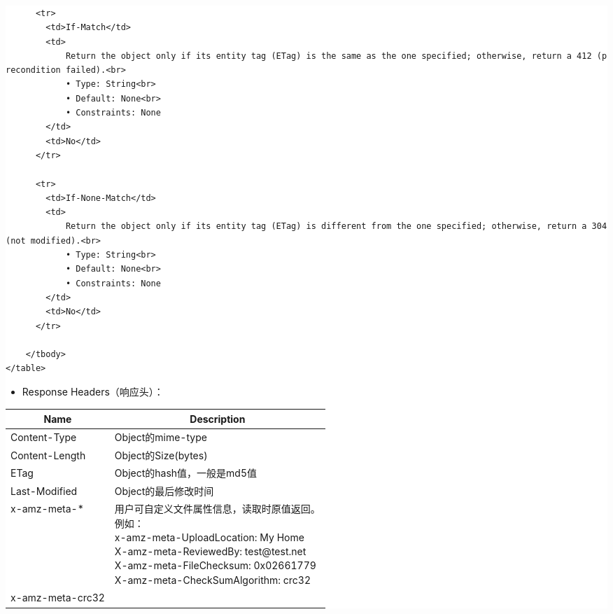           <tr>
            <td>If-Match</td>
            <td>
            	Return the object only if its entity tag (ETag) is the same as the one specified; otherwise, return a 412 (precondition failed).<br>
            	• Type: String<br>
				• Default: None<br>
				• Constraints: None
            </td>
            <td>No</td>
          </tr>  
            
          <tr>
            <td>If-None-Match</td>
            <td>
            	Return the object only if its entity tag (ETag) is different from the one specified; otherwise, return a 304 (not modified).<br>
            	• Type: String<br>
				• Default: None<br>
				• Constraints: None
            </td>
            <td>No</td>
          </tr> 
                    
        </tbody>
    </table>

 - Response Headers（响应头）：

<table class="table table-condensed">
        <thead>
          <tr>
            <th>Name</th>
            <th>Description</th>
          </tr>
        </thead>
        <tbody>
          <tr>
            <td>Content-Type</td>
            <td>Object的mime-type</td>
		  </tr>
		  <tr>
            <td>Content-Length</td>
            <td>Object的Size(bytes)</td>
		  </tr>
		  <tr>
            <td>ETag</td>
            <td>Object的hash值，一般是md5值</td>
		  </tr>
		  <tr>
            <td>Last-Modified</td>
            <td>Object的最后修改时间</td>
		  </tr>
		  <tr>
            <td>x-amz-meta-*</td>
            <td>用户可自定义文件属性信息，读取时原值返回。<br>
            例如：<br>
            x-amz-meta-UploadLocation: My Home<br>
            X-amz-meta-ReviewedBy: test@test.net<br>
            X-amz-meta-FileChecksum: 0x02661779<br>
            X-amz-meta-CheckSumAlgorithm: crc32<br>
            </td>
		  </tr>
		  <tr>
            <td>x-amz-meta-crc32</td>